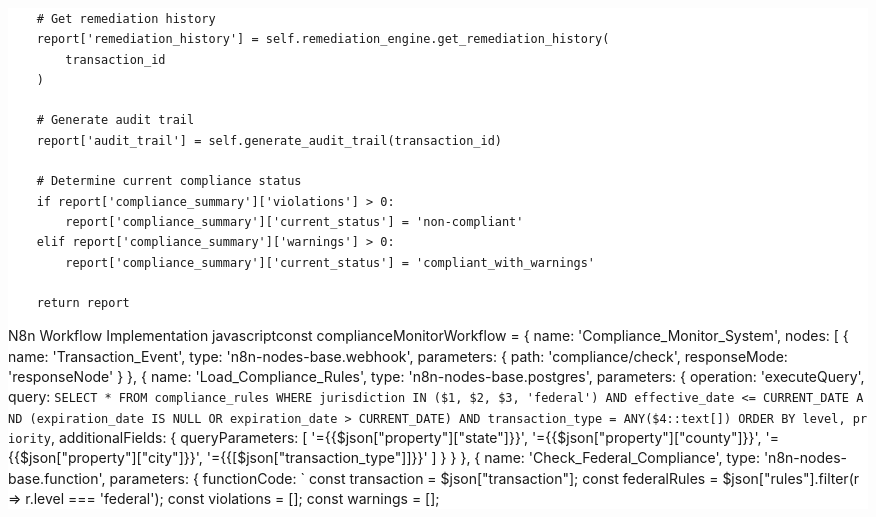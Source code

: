         # Get remediation history
        report['remediation_history'] = self.remediation_engine.get_remediation_history(
            transaction_id
        )
        
        # Generate audit trail
        report['audit_trail'] = self.generate_audit_trail(transaction_id)
        
        # Determine current compliance status
        if report['compliance_summary']['violations'] > 0:
            report['compliance_summary']['current_status'] = 'non-compliant'
        elif report['compliance_summary']['warnings'] > 0:
            report['compliance_summary']['current_status'] = 'compliant_with_warnings'
        
        return report
N8n Workflow Implementation
javascriptconst complianceMonitorWorkflow = {
  name: 'Compliance_Monitor_System',
  nodes: [
    {
      name: 'Transaction_Event',
      type: 'n8n-nodes-base.webhook',
      parameters: {
        path: 'compliance/check',
        responseMode: 'responseNode'
      }
    },
    {
      name: 'Load_Compliance_Rules',
      type: 'n8n-nodes-base.postgres',
      parameters: {
        operation: 'executeQuery',
        query: `
          SELECT * FROM compliance_rules
          WHERE jurisdiction IN ($1, $2, $3, 'federal')
            AND effective_date <= CURRENT_DATE
            AND (expiration_date IS NULL OR expiration_date > CURRENT_DATE)
            AND transaction_type = ANY($4::text[])
          ORDER BY level, priority
        `,
        additionalFields: {
          queryParameters: [
            '={{$json["property"]["state"]}}',
            '={{$json["property"]["county"]}}',
            '={{$json["property"]["city"]}}',
            '={{[$json["transaction_type"]]}}'
          ]
        }
      }
    },
    {
      name: 'Check_Federal_Compliance',
      type: 'n8n-nodes-base.function',
      parameters: {
        functionCode: `
          const transaction = $json["transaction"];
          const federalRules = $json["rules"].filter(r => r.level === 'federal');
          const violations = [];
          const warnings = [];
          